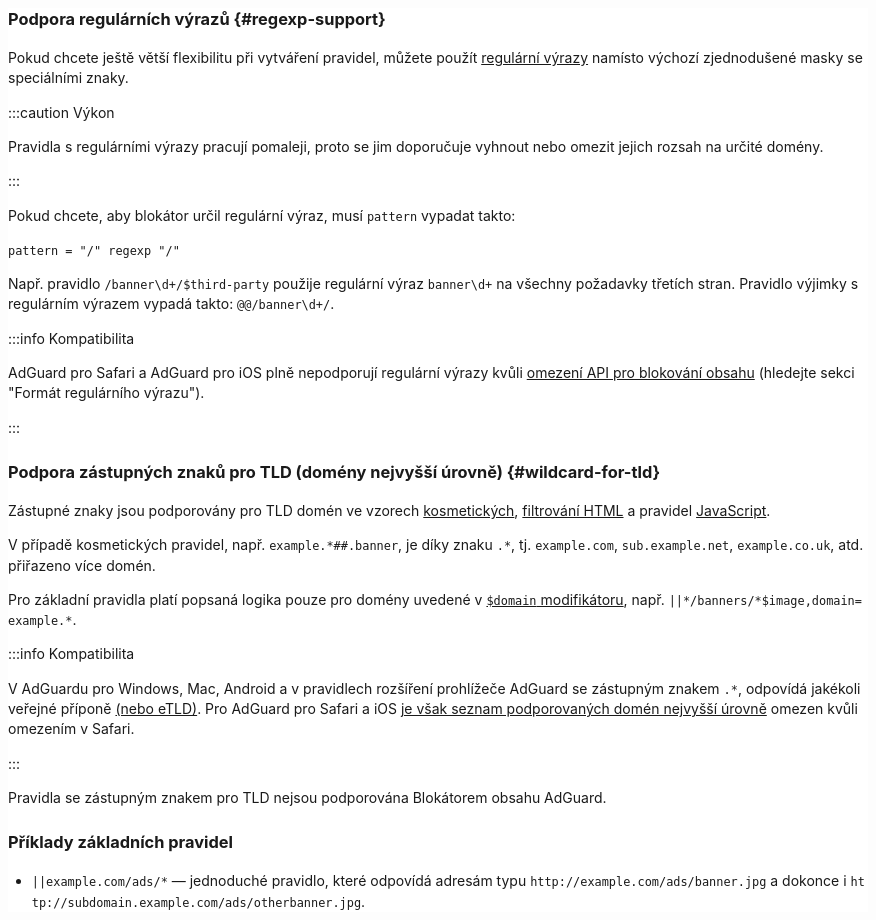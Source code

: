 ### Podpora regulárních výrazů {#regexp-support}

Pokud chcete ještě větší flexibilitu při vytváření pravidel, můžete použít [regulární výrazy](https://developer.mozilla.org/en-US/docs/Web/JavaScript/Guide/Regular_Expressions) namísto výchozí zjednodušené masky se speciálními znaky.

:::caution Výkon

Pravidla s regulárními výrazy pracují pomaleji, proto se jim doporučuje vyhnout nebo omezit jejich rozsah na určité domény.

:::

Pokud chcete, aby blokátor určil regulární výraz, musí `pattern` vypadat takto:

```text
pattern = "/" regexp "/"
```

Např. pravidlo `/banner\d+/$third-party` použije regulární výraz `banner\d+` na všechny požadavky třetích stran. Pravidlo výjimky s regulárním výrazem vypadá takto: `@@/banner\d+/`.

:::info Kompatibilita

AdGuard pro Safari a AdGuard pro iOS plně nepodporují regulární výrazy kvůli [omezení API pro blokování obsahu](https://webkit.org/blog/3476/content-blockers-first-look/) (hledejte sekci "Formát regulárního výrazu").

:::

### Podpora zástupných znaků pro TLD (domény nejvyšší úrovně) {#wildcard-for-tld}

Zástupné znaky jsou podporovány pro TLD domén ve vzorech [kosmetických](#cosmetic-rules), [filtrování HTML](#html-filtering-rules) a pravidel [JavaScript](#javascript-rules).

V případě kosmetických pravidel, např. `example.*##.banner`, je díky znaku `.*`, tj. `example.com`, `sub.example.net`, `example.co.uk`, atd. přiřazeno více domén.

Pro základní pravidla platí popsaná logika pouze pro domény uvedené v [`$domain` modifikátoru](#domain-modifier), např. `||*/banners/*$image,domain=example.*`.

:::info Kompatibilita

V AdGuardu pro Windows, Mac, Android a v pravidlech rozšíření prohlížeče AdGuard se zástupným znakem `.*`, odpovídá jakékoli veřejné příponě [(nebo eTLD)](https://publicsuffix.org/list/). Pro AdGuard pro Safari a iOS [je však seznam podporovaných domén nejvyšší úrovně](https://github.com/AdguardTeam/SafariConverterLib/blob/v2.0.31/Sources/ContentBlockerConverter/Compiler/BlockerEntryFactory.swift#L44) omezen kvůli omezením v Safari.

:::

Pravidla se zástupným znakem pro TLD nejsou podporována Blokátorem obsahu AdGuard.

### Příklady základních pravidel

- `||example.com/ads/*` — jednoduché pravidlo, které odpovídá adresám typu `http://example.com/ads/banner.jpg` a dokonce i `http://subdomain.example.com/ads/otherbanner.jpg`.

